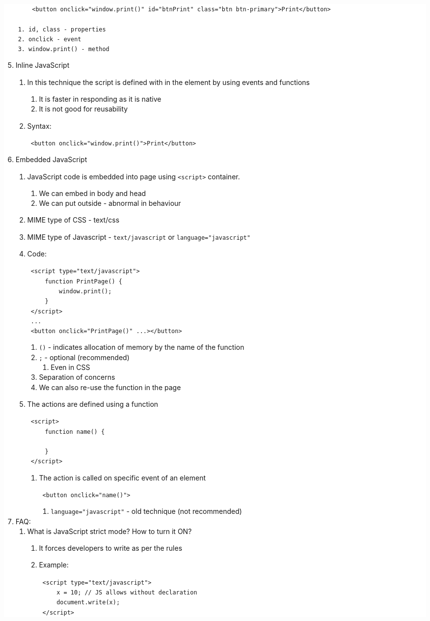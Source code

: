 			<button onclick="window.print()" id="btnPrint" class="btn btn-primary">Print</button>

		1. id, class - properties
		2. onclick - event
		3. window.print() - method
5. Inline JavaScript
	1. In this technique the script is defined with in the element by using events and functions
		1. It is faster in responding as it is native
		2. It is not good for reusability
	2. Syntax:

			<button onclick="window.print()">Print</button>

6. Embedded JavaScript
	1. JavaScript code is embedded into page using `<script>` container.
		1. We can embed in body and head
		2. We can put outside - abnormal in behaviour
	2. MIME type of CSS - text/css
	3. MIME type of Javascript - `text/javascript` or `language="javascript"`
	4. Code:

			<script type="text/javascript">
				function PrintPage() {
					window.print();
				}
			</script>
			...
			<button onclick="PrintPage()" ...></button>

		1. `()` - indicates allocation of memory by the name of the function
		2. `;` - optional (recommended)
			1. Even in CSS
		3. Separation of concerns
		4. We can also re-use the function in the page
	5. The actions are defined using a function

			<script>
				function name() {

				}
			</script>

		1. The action is called on specific event of an element

				<button onclick="name()">

			1. `language="javascript"` - old technique (not recommended)
7. FAQ:
	1. What is JavaScript strict mode? How to turn it ON?
		1. It forces developers to write as per the rules
		2. Example:

				<script type="text/javascript">
					x = 10; // JS allows without declaration
					document.write(x);
				</script>
